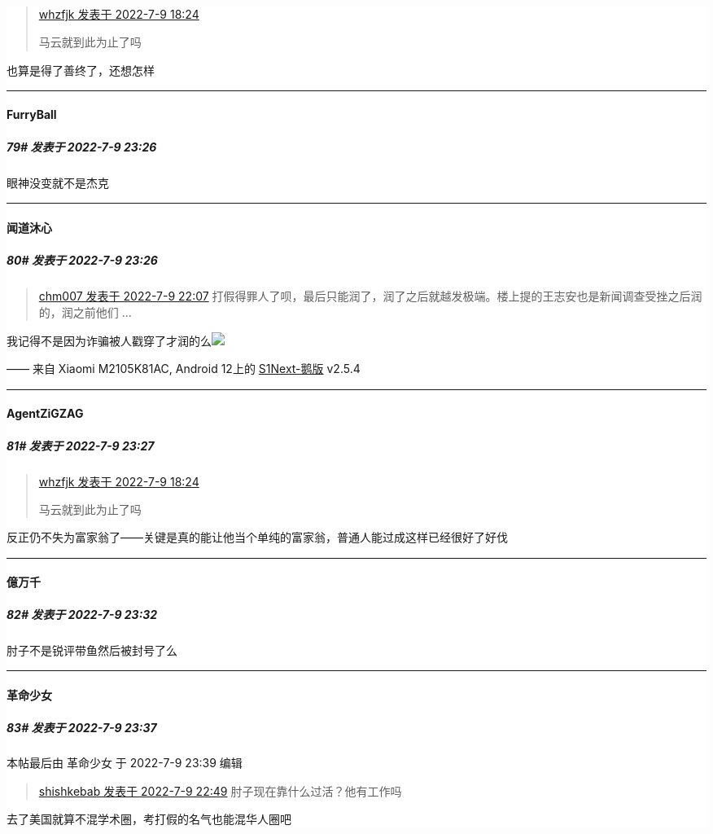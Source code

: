 <blockquote><a href="httphttps://bbs.saraba1st.com/2b/forum.php?mod=redirect&amp;goto=findpost&amp;pid=56585381&amp;ptid=2080175" target="_blank">whzfjk 发表于 2022-7-9 18:24</a>

马云就到此为止了吗</blockquote>
也算是得了善终了，还想怎样



*****

####  FurryBall  
##### 79#       发表于 2022-7-9 23:26

眼神没变就不是杰克

*****

####  闻道沐心  
##### 80#       发表于 2022-7-9 23:26

<blockquote><a href="httphttps://bbs.saraba1st.com/2b/forum.php?mod=redirect&amp;goto=findpost&amp;pid=56588093&amp;ptid=2080175" target="_blank">chm007 发表于 2022-7-9 22:07</a>
打假得罪人了呗，最后只能润了，润了之后就越发极端。楼上提的王志安也是新闻调查受挫之后润的，润之前他们 ...</blockquote>
我记得不是因为诈骗被人戳穿了才润的么<img src="https://static.saraba1st.com/image/smiley/face2017/001.png" referrerpolicy="no-referrer">

—— 来自 Xiaomi M2105K81AC, Android 12上的 [S1Next-鹅版](https://github.com/ykrank/S1-Next/releases) v2.5.4

*****

####  AgentZiGZAG  
##### 81#       发表于 2022-7-9 23:27

<blockquote><a href="httphttps://bbs.saraba1st.com/2b/forum.php?mod=redirect&amp;goto=findpost&amp;pid=56585381&amp;ptid=2080175" target="_blank">whzfjk 发表于 2022-7-9 18:24</a>

马云就到此为止了吗</blockquote>
反正仍不失为富家翁了——关键是真的能让他当个单纯的富家翁，普通人能过成这样已经很好了好伐



*****

####  億万千  
##### 82#       发表于 2022-7-9 23:32

肘子不是锐评带鱼然后被封号了么

*****

####  革命少女  
##### 83#       发表于 2022-7-9 23:37

 本帖最后由 革命少女 于 2022-7-9 23:39 编辑 
<blockquote><a href="httphttps://bbs.saraba1st.com/2b/forum.php?mod=redirect&amp;goto=findpost&amp;pid=56588699&amp;ptid=2080175" target="_blank">shishkebab 发表于 2022-7-9 22:49</a>
肘子现在靠什么过活？他有工作吗</blockquote>
去了美国就算不混学术圈，考打假的名气也能混华人圈吧
